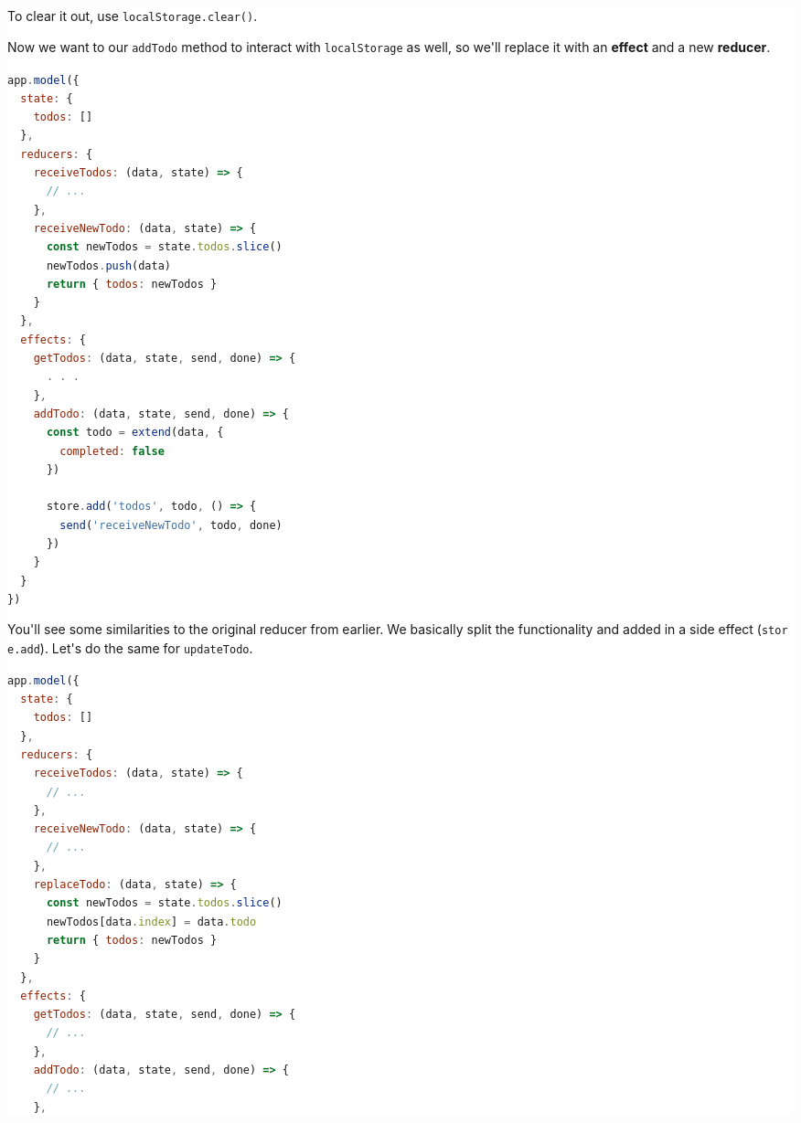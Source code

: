 To clear it out, use `localStorage.clear()`.

Now we want to our `addTodo` method to interact with `localStorage` as well,
so we'll replace it with an **effect** and a new **reducer**.

```javascript
app.model({
  state: {
    todos: []
  },
  reducers: {
    receiveTodos: (data, state) => {
      // ...
    },
    receiveNewTodo: (data, state) => {
      const newTodos = state.todos.slice()
      newTodos.push(data)
      return { todos: newTodos }
    }
  },
  effects: {
    getTodos: (data, state, send, done) => {
      . . .
    },
    addTodo: (data, state, send, done) => {
      const todo = extend(data, {
        completed: false
      })
      
      store.add('todos', todo, () => {
        send('receiveNewTodo', todo, done)
      })
    }
  }
})
```

You'll see some similarities to the original reducer from earlier. We basically
split the functionality and added in a side effect (`store.add`). Let's do
the same for `updateTodo`.

```javascript
app.model({
  state: {
    todos: []
  },
  reducers: {
    receiveTodos: (data, state) => {
      // ...
    },
    receiveNewTodo: (data, state) => {
      // ...
    },
    replaceTodo: (data, state) => {
      const newTodos = state.todos.slice()
      newTodos[data.index] = data.todo
      return { todos: newTodos }
    }
  },
  effects: {
    getTodos: (data, state, send, done) => {
      // ...
    },
    addTodo: (data, state, send, done) => {
      // ...
    },
```